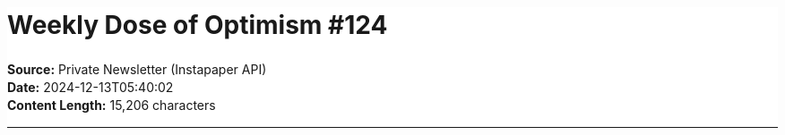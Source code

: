 # Weekly Dose of Optimism #124

**Source:** Private Newsletter (Instapaper API)  
**Date:** 2024-12-13T05:40:02  
**Content Length:** 15,206 characters

---
